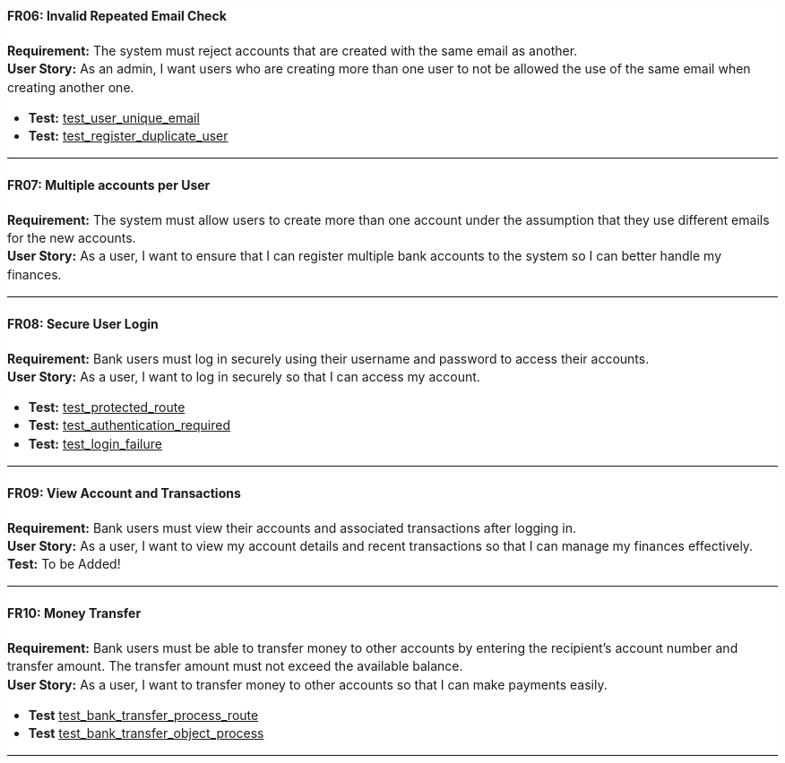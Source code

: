 
#### FR06: Invalid Repeated Email Check
**Requirement:** The system must reject accounts that are created with the same email as another.  
**User Story:** As an admin, I want users who are creating more than one user to not be allowed the use of the same email when creating another one.  
- **Test:** [test_user_unique_email](https://github.com/bigdawgbank/ie-bank/blob/main/backend/tests/unit/test_auth_model.py)  
- **Test:** [test_register_duplicate_user](https://github.com/bigdawgbank/ie-bank/blob/main/backend/tests/functional/test_auth.py#test_register_duplicate_user)  

---

#### FR07: Multiple accounts per User
**Requirement:** The system must allow users to create more than one account under the assumption that they use different emails for the new accounts.  
**User Story:** As a user, I want to ensure that I can register multiple bank accounts to the system so I can better handle my finances.  


---

#### FR08: Secure User Login
**Requirement:** Bank users must log in securely using their username and password to access their accounts.  
**User Story:** As a user, I want to log in securely so that I can access my account.
- **Test:** [test_protected_route](https://github.com/bigdawgbank/ie-bank/blob/main/backend/tests/functional/test_auth.py)
- **Test:** [test_authentication_required](https://github.com/bigdawgbank/ie-bank/blob/main/backend/tests/functional/test_auth.py) 
- **Test:** [test_login_failure](https://github.com/bigdawgbank/ie-bank/blob/main/backend/tests/functional/test_auth.py)  

---

#### FR09: View Account and Transactions
**Requirement:** Bank users must view their accounts and associated transactions after logging in.  
**User Story:** As a user, I want to view my account details and recent transactions so that I can manage my finances effectively.  
**Test:**  To be Added!

---

#### FR10: Money Transfer
**Requirement:** Bank users must be able to transfer money to other accounts by entering the recipient’s account number and transfer amount. The transfer amount must not exceed the available balance.  
**User Story:** As a user, I want to transfer money to other accounts so that I can make payments easily.  
- **Test** [test_bank_transfer_process_route](https://github.com/bigdawgbank/ie-bank/blob/feat/money-transfer/backend/tests/functional/test_routes.py#test_bank_transfer_process_route)
- **Test** [test_bank_transfer_object_process](https://github.com/bigdawgbank/ie-bank/blob/feat/money-transfer/backend/tests/unit/test_bank_transfer_object.py)

---
